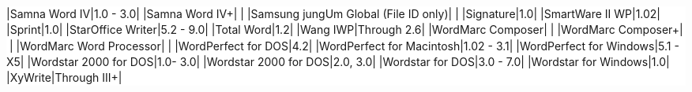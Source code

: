 |Samna Word IV|1.0 - 3.0|
|Samna Word IV+| |
|Samsung jungUm Global \(File ID only\)| |
|Signature|1.0|
|SmartWare II WP|1.02|
|Sprint|1.0|
|StarOffice Writer|5.2 - 9.0|
|Total Word|1.2|
|Wang IWP|Through 2.6|
|WordMarc Composer| |
|WordMarc Composer+| |
|WordMarc Word Processor| |
|WordPerfect for DOS|4.2|
|WordPerfect for Macintosh|1.02 - 3.1|
|WordPerfect for Windows|5.1 - X5|
|Wordstar 2000 for DOS|1.0- 3.0|
|Wordstar 2000 for DOS|2.0, 3.0|
|Wordstar for DOS|3.0 - 7.0|
|Wordstar for Windows|1.0|
|XyWrite|Through III+|


